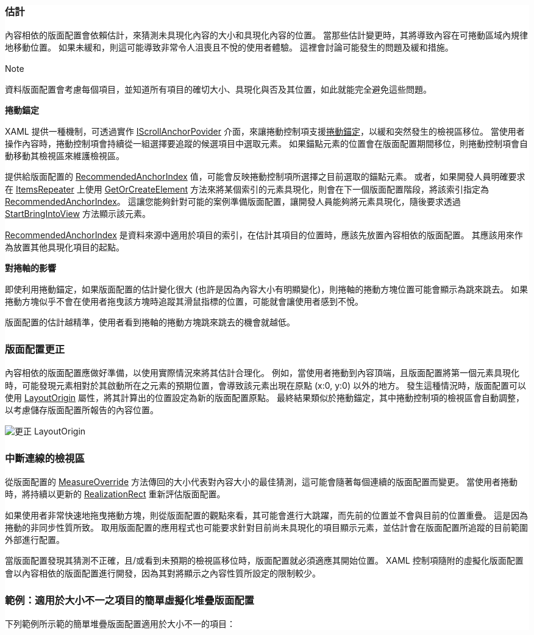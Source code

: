 ### <a name="estimations"></a>估計

內容相依的版面配置會依賴估計，來猜測未具現化內容的大小和具現化內容的位置。 當那些估計變更時，其將導致內容在可捲動區域內規律地移動位置。 如果未緩和，則這可能導致非常令人沮喪且不悅的使用者體驗。 這裡會討論可能發生的問題及緩和措施。

> [!NOTE]
> 資料版面配置會考慮每個項目，並知道所有項目的確切大小、具現化與否及其位置，如此就能完全避免這些問題。

**捲動錨定**

XAML 提供一種機制，可透過實作 [IScrollAnchorPovider](/uwp/api/windows.ui.xaml.controls.iscrollanchorprovider) 介面，來讓捲動控制項支援[捲動錨定](/uwp/api/windows.ui.xaml.controls.iscrollanchorprovider)，以緩和突然發生的檢視區移位。 當使用者操作內容時，捲動控制項會持續從一組選擇要追蹤的候選項目中選取元素。 如果錨點元素的位置會在版面配置期間移位，則捲動控制項會自動移動其檢視區來維護檢視區。

提供給版面配置的 [RecommendedAnchorIndex](/uwp/api/microsoft.ui.xaml.controls.virtualizinglayoutcontext.recommendedanchorindex) 值，可能會反映捲動控制項所選擇之目前選取的錨點元素。 或者，如果開發人員明確要求在 [ItemsRepeater](/uwp/api/microsoft.ui.xaml.controls.itemsrepeater) 上使用 [GetOrCreateElement](/uwp/api/microsoft.ui.xaml.controls.itemsrepeater.getorcreateelement) 方法來將某個索引的元素具現化，則會在下一個版面配置階段，將該索引指定為 [RecommendedAnchorIndex](/uwp/api/microsoft.ui.xaml.controls.virtualizinglayoutcontext.recommendedanchorindex)。 這讓您能夠針對可能的案例準備版面配置，讓開發人員能夠將元素具現化，隨後要求透過 [StartBringIntoView](/uwp/api/windows.ui.xaml.uielement.startbringintoview) 方法顯示該元素。

[RecommendedAnchorIndex](/uwp/api/microsoft.ui.xaml.controls.virtualizinglayoutcontext.recommendedanchorindex) 是資料來源中適用於項目的索引，在估計其項目的位置時，應該先放置內容相依的版面配置。 其應該用來作為放置其他具現化項目的起點。

**對捲軸的影響**

即使利用捲動錨定，如果版面配置的估計變化很大 (也許是因為內容大小有明顯變化)，則捲軸的捲動方塊位置可能會顯示為跳來跳去。  如果捲動方塊似乎不會在使用者拖曳該方塊時追蹤其滑鼠指標的位置，可能就會讓使用者感到不悅。

版面配置的估計越精準，使用者看到捲軸的捲動方塊跳來跳去的機會就越低。

### <a name="layout-corrections"></a>版面配置更正

內容相依的版面配置應做好準備，以使用實際情況來將其估計合理化。  例如，當使用者捲動到內容頂端，且版面配置將第一個元素具現化時，可能發現元素相對於其啟動所在之元素的預期位置，會導致該元素出現在原點 (x:0, y:0) 以外的地方。 發生這種情況時，版面配置可以使用 [LayoutOrigin](/uwp/api/microsoft.ui.xaml.controls.virtualizinglayoutcontext.layoutorigin) 屬性，將其計算出的位置設定為新的版面配置原點。  最終結果類似於捲動錨定，其中捲動控制項的檢視區會自動調整，以考慮儲存版面配置所報告的內容位置。

![更正 LayoutOrigin](images/xaml-attached-layout-origincorrection.png)

### <a name="disconnected-viewports"></a>中斷連線的檢視區

從版面配置的 [MeasureOverride](/uwp/api/microsoft.ui.xaml.controls.virtualizinglayout.measureoverride) 方法傳回的大小代表對內容大小的最佳猜測，這可能會隨著每個連續的版面配置而變更。  當使用者捲動時，將持續以更新的 [RealizationRect](/uwp/api/microsoft.ui.xaml.controls.virtualizinglayoutcontext.realizationrect) 重新評估版面配置。

如果使用者非常快速地拖曳捲動方塊，則從版面配置的觀點來看，其可能會進行大跳躍，而先前的位置並不會與目前的位置重疊。  這是因為捲動的非同步性質所致。 取用版面配置的應用程式也可能要求針對目前尚未具現化的項目顯示元素，並估計會在版面配置所追蹤的目前範圍外部進行配置。

當版面配置發現其猜測不正確，且/或看到未預期的檢視區移位時，版面配置就必須適應其開始位置。  XAML 控制項隨附的虛擬化版面配置會以內容相依的版面配置進行開發，因為其對將顯示之內容性質所設定的限制較少。


### <a name="example-simple-virtualizing-stack-layout-for-variable-sized-items"></a>範例：適用於大小不一之項目的簡單虛擬化堆疊版面配置

下列範例所示範的簡單堆疊版面配置適用於大小不一的項目：
